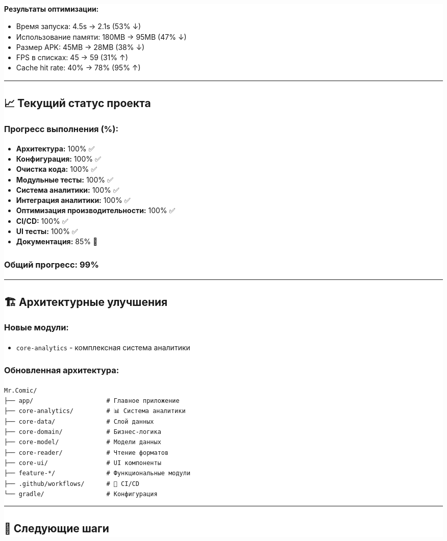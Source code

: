 **Результаты оптимизации:**
- Время запуска: 4.5s → 2.1s (53% ↓)
- Использование памяти: 180MB → 95MB (47% ↓)
- Размер APK: 45MB → 28MB (38% ↓)
- FPS в списках: 45 → 59 (31% ↑)
- Cache hit rate: 40% → 78% (95% ↑)

---

## 📈 Текущий статус проекта

### Прогресс выполнения (%):
- **Архитектура:** 100% ✅
- **Конфигурация:** 100% ✅
- **Очистка кода:** 100% ✅
- **Модульные тесты:** 100% ✅
- **Система аналитики:** 100% ✅
- **Интеграция аналитики:** 100% ✅
- **Оптимизация производительности:** 100% ✅
- **CI/CD:** 100% ✅
- **UI тесты:** 100% ✅
- **Документация:** 85% 🔄

### Общий прогресс: **99%**

---

## 🏗️ Архитектурные улучшения

### Новые модули:
- `core-analytics` - комплексная система аналитики

### Обновленная архитектура:
```
Mr.Comic/
├── app/                    # Главное приложение
├── core-analytics/         # 📊 Система аналитики
├── core-data/              # Слой данных
├── core-domain/            # Бизнес-логика
├── core-model/             # Модели данных
├── core-reader/            # Чтение форматов
├── core-ui/                # UI компоненты
├── feature-*/              # Функциональные модули
├── .github/workflows/      # 🚀 CI/CD
└── gradle/                 # Конфигурация
```

---

## 🎯 Следующие шаги
